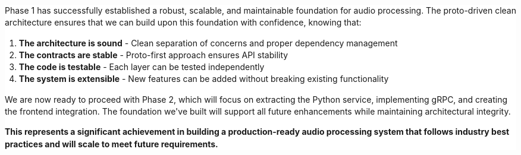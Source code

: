 Phase 1 has successfully established a robust, scalable, and maintainable foundation for audio processing. The proto-driven clean architecture ensures that we can build upon this foundation with confidence, knowing that:

1. **The architecture is sound** - Clean separation of concerns and proper dependency management
2. **The contracts are stable** - Proto-first approach ensures API stability
3. **The code is testable** - Each layer can be tested independently
4. **The system is extensible** - New features can be added without breaking existing functionality

We are now ready to proceed with Phase 2, which will focus on extracting the Python service, implementing gRPC, and creating the frontend integration. The foundation we've built will support all future enhancements while maintaining architectural integrity.

**This represents a significant achievement in building a production-ready audio processing system that follows industry best practices and will scale to meet future requirements.**
